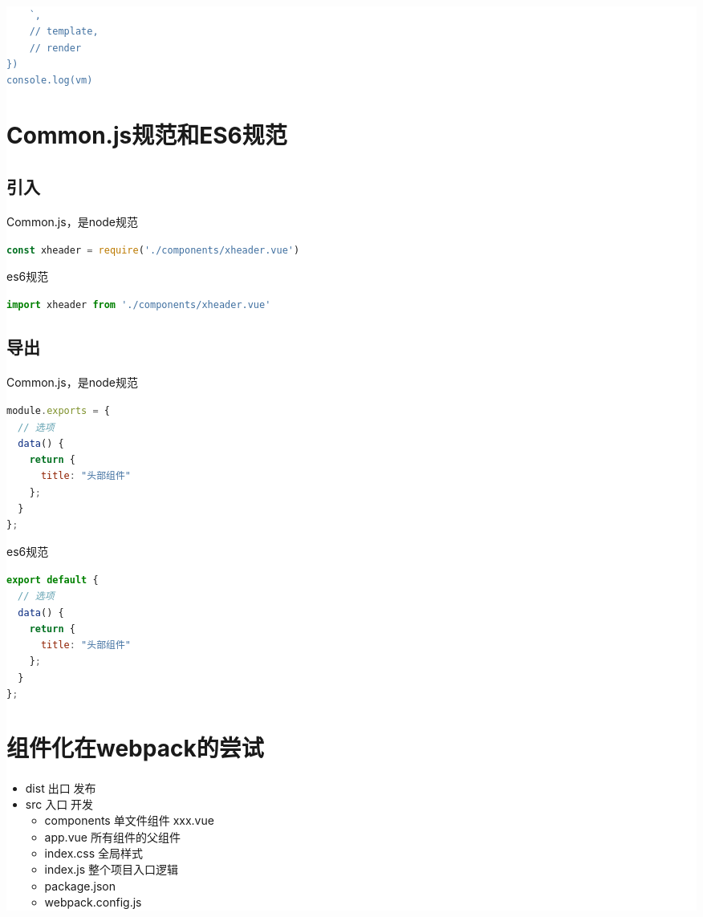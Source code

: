```js
    `,
    // template,
    // render
})
console.log(vm)
```

# Common.js规范和ES6规范

## 引入
Common.js，是node规范
```js
const xheader = require('./components/xheader.vue')
```
es6规范
```js
import xheader from './components/xheader.vue'
```

## 导出

Common.js，是node规范
```js
module.exports = {
  // 选项
  data() {
    return {
      title: "头部组件"
    };
  }
};
```
es6规范
```js
export default {
  // 选项
  data() {
    return {
      title: "头部组件"
    };
  }
};
```

# 组件化在webpack的尝试

- dist 出口 发布
- src 入口 开发
  - components 单文件组件 xxx.vue
  - app.vue 所有组件的父组件
  - index.css 全局样式
  - index.js 整个项目入口逻辑
  - package.json
  - webpack.config.js
